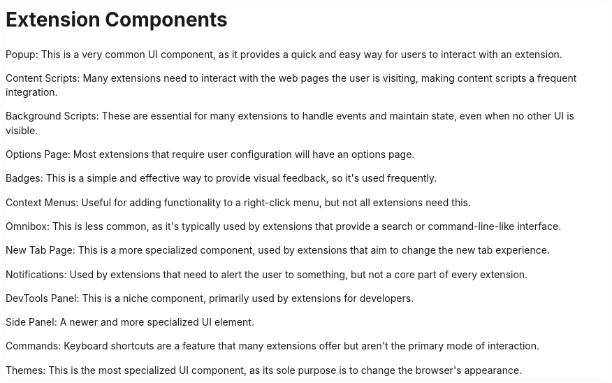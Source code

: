 # Extension Components
Popup: This is a very common UI component, as it provides a quick and easy way for users to interact with an extension.

Content Scripts: Many extensions need to interact with the web pages the user is visiting, making content scripts a frequent integration.

Background Scripts: These are essential for many extensions to handle events and maintain state, even when no other UI is visible.

Options Page: Most extensions that require user configuration will have an options page.

Badges: This is a simple and effective way to provide visual feedback, so it's used frequently.

Context Menus: Useful for adding functionality to a right-click menu, but not all extensions need this.

Omnibox: This is less common, as it's typically used by extensions that provide a search or command-line-like interface.

New Tab Page: This is a more specialized component, used by extensions that aim to change the new tab experience.

Notifications: Used by extensions that need to alert the user to something, but not a core part of every extension.

DevTools Panel: This is a niche component, primarily used by extensions for developers.

Side Panel: A newer and more specialized UI element.

Commands: Keyboard shortcuts are a feature that many extensions offer but aren't the primary mode of interaction.

Themes: This is the most specialized UI component, as its sole purpose is to change the browser's appearance.